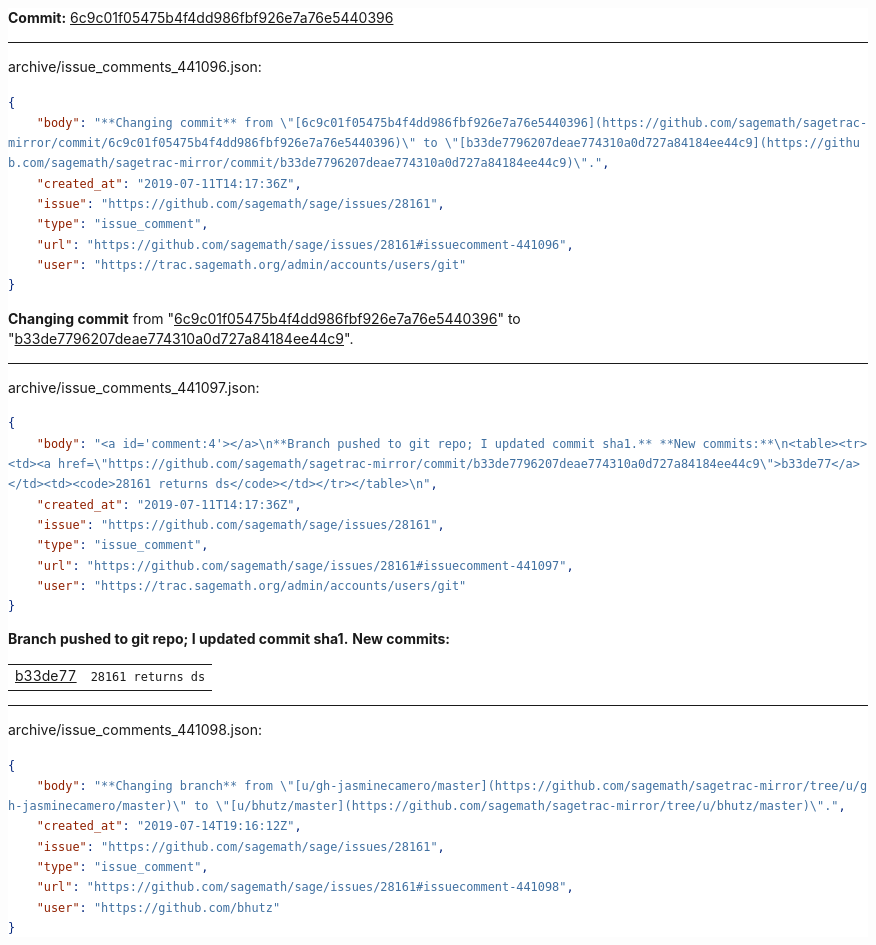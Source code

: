 **Commit:** [6c9c01f05475b4f4dd986fbf926e7a76e5440396](https://github.com/sagemath/sagetrac-mirror/commit/6c9c01f05475b4f4dd986fbf926e7a76e5440396)



---

archive/issue_comments_441096.json:
```json
{
    "body": "**Changing commit** from \"[6c9c01f05475b4f4dd986fbf926e7a76e5440396](https://github.com/sagemath/sagetrac-mirror/commit/6c9c01f05475b4f4dd986fbf926e7a76e5440396)\" to \"[b33de7796207deae774310a0d727a84184ee44c9](https://github.com/sagemath/sagetrac-mirror/commit/b33de7796207deae774310a0d727a84184ee44c9)\".",
    "created_at": "2019-07-11T14:17:36Z",
    "issue": "https://github.com/sagemath/sage/issues/28161",
    "type": "issue_comment",
    "url": "https://github.com/sagemath/sage/issues/28161#issuecomment-441096",
    "user": "https://trac.sagemath.org/admin/accounts/users/git"
}
```

**Changing commit** from "[6c9c01f05475b4f4dd986fbf926e7a76e5440396](https://github.com/sagemath/sagetrac-mirror/commit/6c9c01f05475b4f4dd986fbf926e7a76e5440396)" to "[b33de7796207deae774310a0d727a84184ee44c9](https://github.com/sagemath/sagetrac-mirror/commit/b33de7796207deae774310a0d727a84184ee44c9)".



---

archive/issue_comments_441097.json:
```json
{
    "body": "<a id='comment:4'></a>\n**Branch pushed to git repo; I updated commit sha1.** **New commits:**\n<table><tr><td><a href=\"https://github.com/sagemath/sagetrac-mirror/commit/b33de7796207deae774310a0d727a84184ee44c9\">b33de77</a></td><td><code>28161 returns ds</code></td></tr></table>\n",
    "created_at": "2019-07-11T14:17:36Z",
    "issue": "https://github.com/sagemath/sage/issues/28161",
    "type": "issue_comment",
    "url": "https://github.com/sagemath/sage/issues/28161#issuecomment-441097",
    "user": "https://trac.sagemath.org/admin/accounts/users/git"
}
```

<a id='comment:4'></a>
**Branch pushed to git repo; I updated commit sha1.** **New commits:**
<table><tr><td><a href="https://github.com/sagemath/sagetrac-mirror/commit/b33de7796207deae774310a0d727a84184ee44c9">b33de77</a></td><td><code>28161 returns ds</code></td></tr></table>




---

archive/issue_comments_441098.json:
```json
{
    "body": "**Changing branch** from \"[u/gh-jasminecamero/master](https://github.com/sagemath/sagetrac-mirror/tree/u/gh-jasminecamero/master)\" to \"[u/bhutz/master](https://github.com/sagemath/sagetrac-mirror/tree/u/bhutz/master)\".",
    "created_at": "2019-07-14T19:16:12Z",
    "issue": "https://github.com/sagemath/sage/issues/28161",
    "type": "issue_comment",
    "url": "https://github.com/sagemath/sage/issues/28161#issuecomment-441098",
    "user": "https://github.com/bhutz"
}
```
